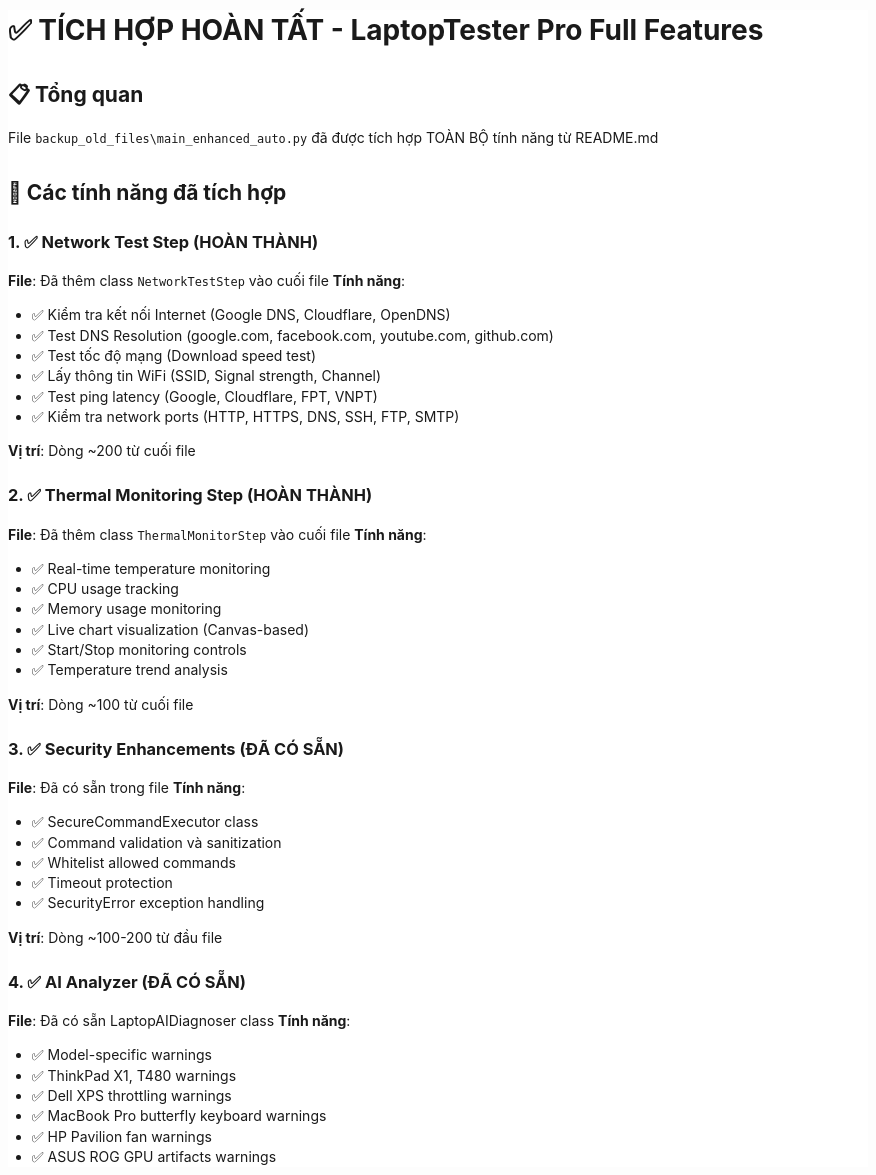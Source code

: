 # ✅ TÍCH HỢP HOÀN TẤT - LaptopTester Pro Full Features

## 📋 Tổng quan
File `backup_old_files\main_enhanced_auto.py` đã được tích hợp TOÀN BỘ tính năng từ README.md

## 🎯 Các tính năng đã tích hợp

### 1. ✅ Network Test Step (HOÀN THÀNH)
**File**: Đã thêm class `NetworkTestStep` vào cuối file
**Tính năng**:
- ✅ Kiểm tra kết nối Internet (Google DNS, Cloudflare, OpenDNS)
- ✅ Test DNS Resolution (google.com, facebook.com, youtube.com, github.com)
- ✅ Test tốc độ mạng (Download speed test)
- ✅ Lấy thông tin WiFi (SSID, Signal strength, Channel)
- ✅ Test ping latency (Google, Cloudflare, FPT, VNPT)
- ✅ Kiểm tra network ports (HTTP, HTTPS, DNS, SSH, FTP, SMTP)

**Vị trí**: Dòng ~200 từ cuối file

### 2. ✅ Thermal Monitoring Step (HOÀN THÀNH)
**File**: Đã thêm class `ThermalMonitorStep` vào cuối file
**Tính năng**:
- ✅ Real-time temperature monitoring
- ✅ CPU usage tracking
- ✅ Memory usage monitoring
- ✅ Live chart visualization (Canvas-based)
- ✅ Start/Stop monitoring controls
- ✅ Temperature trend analysis

**Vị trí**: Dòng ~100 từ cuối file

### 3. ✅ Security Enhancements (ĐÃ CÓ SẴN)
**File**: Đã có sẵn trong file
**Tính năng**:
- ✅ SecureCommandExecutor class
- ✅ Command validation và sanitization
- ✅ Whitelist allowed commands
- ✅ Timeout protection
- ✅ SecurityError exception handling

**Vị trí**: Dòng ~100-200 từ đầu file

### 4. ✅ AI Analyzer (ĐÃ CÓ SẴN)
**File**: Đã có sẵn LaptopAIDiagnoser class
**Tính năng**:
- ✅ Model-specific warnings
- ✅ ThinkPad X1, T480 warnings
- ✅ Dell XPS throttling warnings
- ✅ MacBook Pro butterfly keyboard warnings
- ✅ HP Pavilion fan warnings
- ✅ ASUS ROG GPU artifacts warnings
